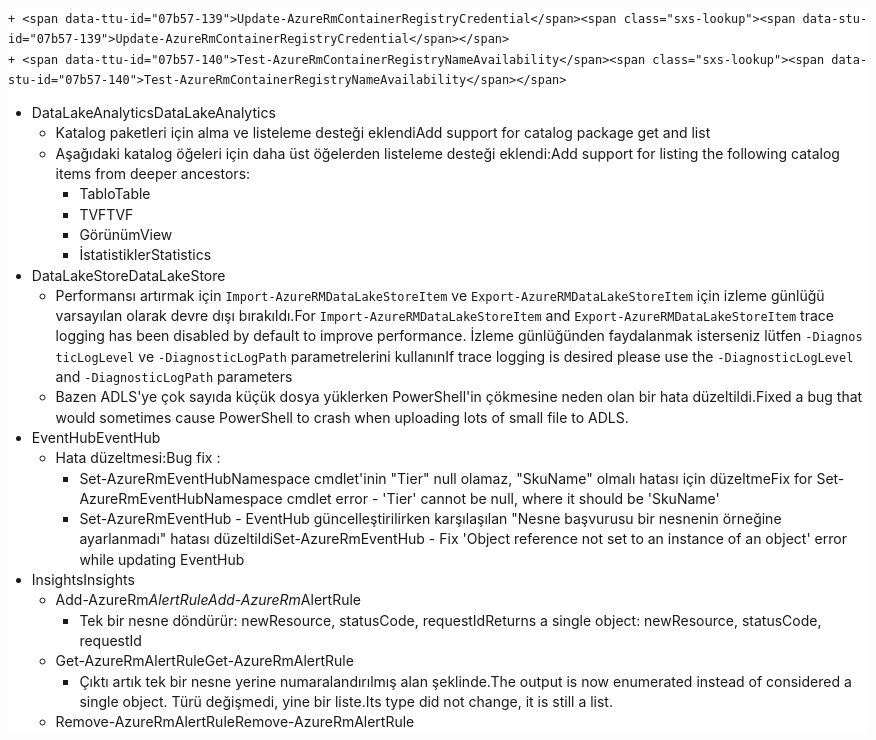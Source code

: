     + <span data-ttu-id="07b57-139">Update-AzureRmContainerRegistryCredential</span><span class="sxs-lookup"><span data-stu-id="07b57-139">Update-AzureRmContainerRegistryCredential</span></span>
    + <span data-ttu-id="07b57-140">Test-AzureRmContainerRegistryNameAvailability</span><span class="sxs-lookup"><span data-stu-id="07b57-140">Test-AzureRmContainerRegistryNameAvailability</span></span>
* <span data-ttu-id="07b57-141">DataLakeAnalytics</span><span class="sxs-lookup"><span data-stu-id="07b57-141">DataLakeAnalytics</span></span>
  - <span data-ttu-id="07b57-142">Katalog paketleri için alma ve listeleme desteği eklendi</span><span class="sxs-lookup"><span data-stu-id="07b57-142">Add support for catalog package get and list</span></span>
  - <span data-ttu-id="07b57-143">Aşağıdaki katalog öğeleri için daha üst öğelerden listeleme desteği eklendi:</span><span class="sxs-lookup"><span data-stu-id="07b57-143">Add support for listing the following catalog items from deeper ancestors:</span></span>
    + <span data-ttu-id="07b57-144">Tablo</span><span class="sxs-lookup"><span data-stu-id="07b57-144">Table</span></span>
    + <span data-ttu-id="07b57-145">TVF</span><span class="sxs-lookup"><span data-stu-id="07b57-145">TVF</span></span>
    + <span data-ttu-id="07b57-146">Görünüm</span><span class="sxs-lookup"><span data-stu-id="07b57-146">View</span></span>
    + <span data-ttu-id="07b57-147">İstatistikler</span><span class="sxs-lookup"><span data-stu-id="07b57-147">Statistics</span></span>
* <span data-ttu-id="07b57-148">DataLakeStore</span><span class="sxs-lookup"><span data-stu-id="07b57-148">DataLakeStore</span></span>
  - <span data-ttu-id="07b57-149">Performansı artırmak için `Import-AzureRMDataLakeStoreItem` ve `Export-AzureRMDataLakeStoreItem` için izleme günlüğü varsayılan olarak devre dışı bırakıldı.</span><span class="sxs-lookup"><span data-stu-id="07b57-149">For `Import-AzureRMDataLakeStoreItem` and `Export-AzureRMDataLakeStoreItem` trace logging has been disabled by default to improve performance.</span></span> <span data-ttu-id="07b57-150">İzleme günlüğünden faydalanmak isterseniz lütfen `-DiagnosticLogLevel` ve `-DiagnosticLogPath` parametrelerini kullanın</span><span class="sxs-lookup"><span data-stu-id="07b57-150">If trace logging is desired please use the `-DiagnosticLogLevel` and `-DiagnosticLogPath` parameters</span></span>
  - <span data-ttu-id="07b57-151">Bazen ADLS'ye çok sayıda küçük dosya yüklerken PowerShell'in çökmesine neden olan bir hata düzeltildi.</span><span class="sxs-lookup"><span data-stu-id="07b57-151">Fixed a bug that would sometimes cause PowerShell to crash when uploading lots of small file to ADLS.</span></span>
* <span data-ttu-id="07b57-152">EventHub</span><span class="sxs-lookup"><span data-stu-id="07b57-152">EventHub</span></span>
  - <span data-ttu-id="07b57-153">Hata düzeltmesi:</span><span class="sxs-lookup"><span data-stu-id="07b57-153">Bug fix :</span></span>
    + <span data-ttu-id="07b57-154">Set-AzureRmEventHubNamespace cmdlet'inin "Tier" null olamaz, "SkuName" olmalı hatası için düzeltme</span><span class="sxs-lookup"><span data-stu-id="07b57-154">Fix for Set-AzureRmEventHubNamespace cmdlet error  - 'Tier' cannot be null, where it should be 'SkuName'</span></span>
    + <span data-ttu-id="07b57-155">Set-AzureRmEventHub - EventHub güncelleştirilirken karşılaşılan "Nesne başvurusu bir nesnenin örneğine ayarlanmadı" hatası düzeltildi</span><span class="sxs-lookup"><span data-stu-id="07b57-155">Set-AzureRmEventHub - Fix 'Object reference not set to an instance of an object' error while updating EventHub</span></span>
* <span data-ttu-id="07b57-156">Insights</span><span class="sxs-lookup"><span data-stu-id="07b57-156">Insights</span></span>
  - <span data-ttu-id="07b57-157">Add-AzureRm*AlertRule</span><span class="sxs-lookup"><span data-stu-id="07b57-157">Add-AzureRm*AlertRule</span></span>
    + <span data-ttu-id="07b57-158">Tek bir nesne döndürür: newResource, statusCode, requestId</span><span class="sxs-lookup"><span data-stu-id="07b57-158">Returns a single object: newResource, statusCode, requestId</span></span>
  - <span data-ttu-id="07b57-159">Get-AzureRmAlertRule</span><span class="sxs-lookup"><span data-stu-id="07b57-159">Get-AzureRmAlertRule</span></span>
    + <span data-ttu-id="07b57-160">Çıktı artık tek bir nesne yerine numaralandırılmış alan şeklinde.</span><span class="sxs-lookup"><span data-stu-id="07b57-160">The output is now enumerated instead of considered a single object.</span></span> <span data-ttu-id="07b57-161">Türü değişmedi, yine bir liste.</span><span class="sxs-lookup"><span data-stu-id="07b57-161">Its type did not change, it is still a list.</span></span>
  - <span data-ttu-id="07b57-162">Remove-AzureRmAlertRule</span><span class="sxs-lookup"><span data-stu-id="07b57-162">Remove-AzureRmAlertRule</span></span>